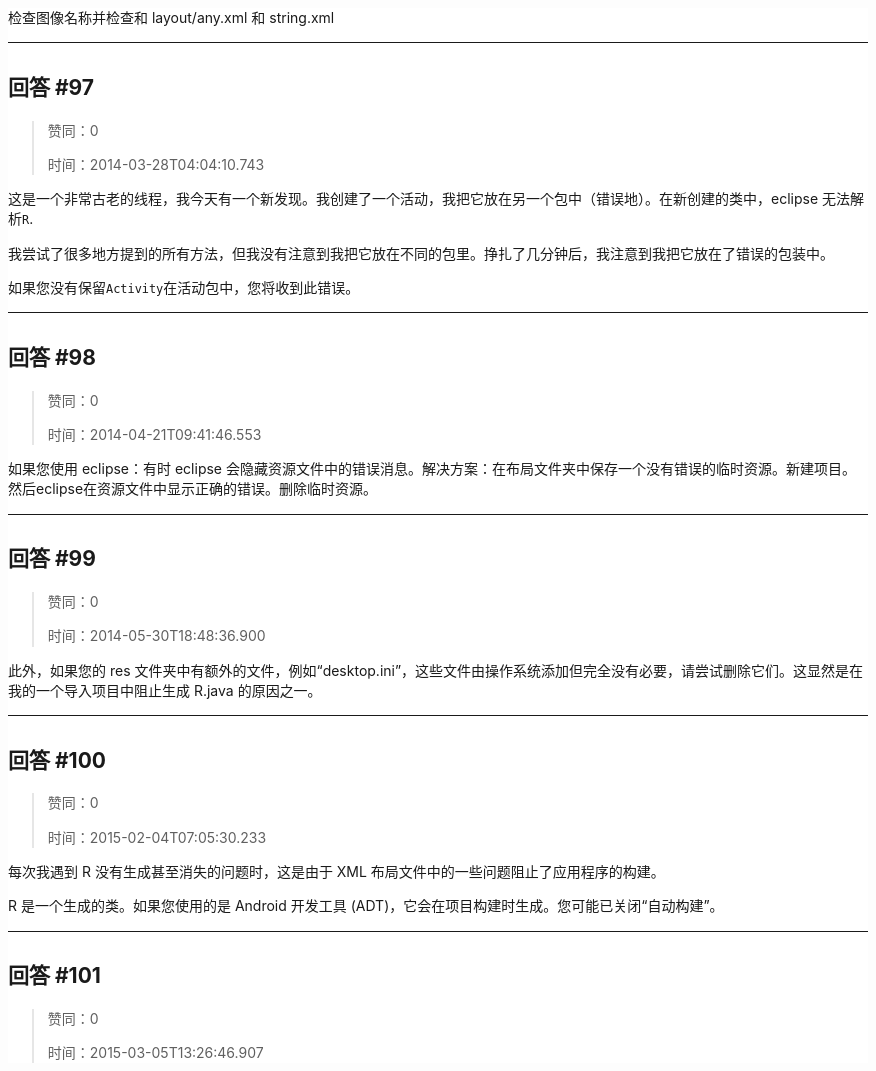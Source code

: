 检查图像名称并检查和 layout/any.xml 和 string.xml

* * *

## 回答 #97

> 赞同：0
> 
> 时间：2014-03-28T04:04:10.743

这是一个非常古老的线程，我今天有一个新发现。我创建了一个活动，我把它放在另一个包中（错误地）。在新创建的类中，eclipse 无法解析`R`.

我尝试了很多地方提到的所有方法，但我没有注意到我把它放在不同的包里。挣扎了几分钟后，我注意到我把它放在了错误的包装中。

如果您没有保留`Activity`在活动包中，您将收到此错误。

* * *

## 回答 #98

> 赞同：0
> 
> 时间：2014-04-21T09:41:46.553

如果您使用 eclipse：有时 eclipse 会隐藏资源文件中的错误消息。解决方案：在布局文件夹中保存一个没有错误的临时资源。新建项目。然后eclipse在资源文件中显示正确的错误。删除临时资源。

* * *

## 回答 #99

> 赞同：0
> 
> 时间：2014-05-30T18:48:36.900

此外，如果您的 res 文件夹中有额外的文件，例如“desktop.ini”，这些文件由操作系统添加但完全没有必要，请尝试删除它们。这显然是在我的一个导入项目中阻止生成 R.java 的原因之一。

* * *

## 回答 #100

> 赞同：0
> 
> 时间：2015-02-04T07:05:30.233

每次我遇到 R 没有生成甚至消失的问题时，这是由于 XML 布局文件中的一些问题阻止了应用程序的构建。

R 是一个生成的类。如果您使用的是 Android 开发工具 (ADT)，它会在项目构建时生成。您可能已关闭“自动构建”。

* * *

## 回答 #101

> 赞同：0
> 
> 时间：2015-03-05T13:26:46.907
